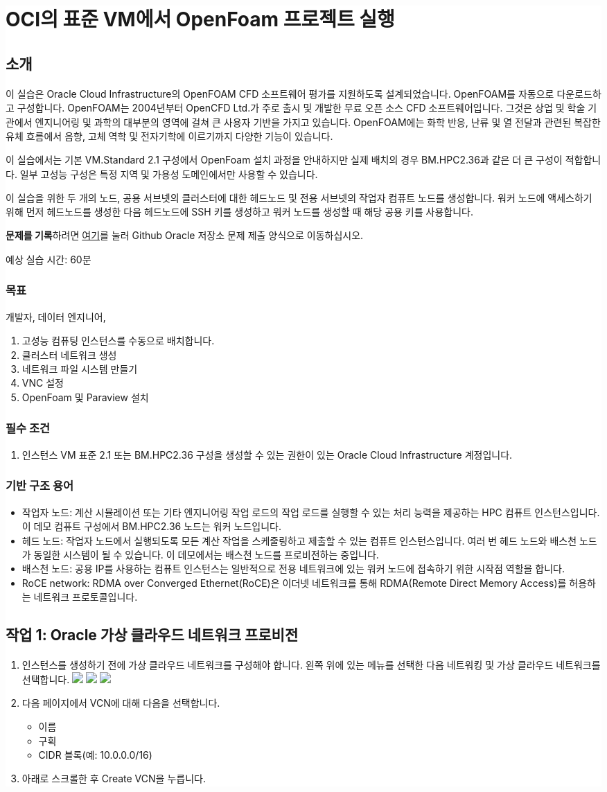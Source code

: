 # OCI의 표준 VM에서 OpenFoam 프로젝트 실행

## 소개

이 실습은 Oracle Cloud Infrastructure의 OpenFOAM CFD 소프트웨어 평가를 지원하도록 설계되었습니다. OpenFOAM를 자동으로 다운로드하고 구성합니다. OpenFOAM는 2004년부터 OpenCFD Ltd.가 주로 출시 및 개발한 무료 오픈 소스 CFD 소프트웨어입니다. 그것은 상업 및 학술 기관에서 엔지니어링 및 과학의 대부분의 영역에 걸쳐 큰 사용자 기반을 가지고 있습니다. OpenFOAM에는 화학 반응, 난류 및 열 전달과 관련된 복잡한 유체 흐름에서 음향, 고체 역학 및 전자기학에 이르기까지 다양한 기능이 있습니다.

이 실습에서는 기본 VM.Standard 2.1 구성에서 OpenFoam 설치 과정을 안내하지만 실제 배치의 경우 BM.HPC2.36과 같은 더 큰 구성이 적합합니다. 일부 고성능 구성은 특정 지역 및 가용성 도메인에서만 사용할 수 있습니다.

이 실습을 위한 두 개의 노드, 공용 서브넷의 클러스터에 대한 헤드노드 및 전용 서브넷의 작업자 컴퓨트 노드를 생성합니다. 워커 노드에 액세스하기 위해 먼저 헤드노드를 생성한 다음 헤드노드에 SSH 키를 생성하고 워커 노드를 생성할 때 해당 공용 키를 사용합니다.

**문제를 기록**하려면 [여기](https://github.com/oracle/learning-library/issues/new)를 눌러 Github Oracle 저장소 문제 제출 양식으로 이동하십시오.

예상 실습 시간: 60분

### 목표

개발자, 데이터 엔지니어,

1.  고성능 컴퓨팅 인스턴스를 수동으로 배치합니다.
2.  클러스터 네트워크 생성
3.  네트워크 파일 시스템 만들기
4.  VNC 설정
5.  OpenFoam 및 Paraview 설치

### 필수 조건

1.  인스턴스 VM 표준 2.1 또는 BM.HPC2.36 구성을 생성할 수 있는 권한이 있는 Oracle Cloud Infrastructure 계정입니다.

### 기반 구조 용어

*   작업자 노드: 계산 시뮬레이션 또는 기타 엔지니어링 작업 로드의 작업 로드를 실행할 수 있는 처리 능력을 제공하는 HPC 컴퓨트 인스턴스입니다. 이 데모 컴퓨트 구성에서 BM.HPC2.36 노드는 워커 노드입니다.
*   헤드 노드: 작업자 노드에서 실행되도록 모든 계산 작업을 스케줄링하고 제출할 수 있는 컴퓨트 인스턴스입니다. 여러 번 헤드 노드와 배스천 노드가 동일한 시스템이 될 수 있습니다. 이 데모에서는 배스천 노드를 프로비전하는 중입니다.
*   배스천 노드: 공용 IP를 사용하는 컴퓨트 인스턴스는 일반적으로 전용 네트워크에 있는 워커 노드에 접속하기 위한 시작점 역할을 합니다.
*   RoCE network: RDMA over Converged Ethernet(RoCE)은 이더넷 네트워크를 통해 RDMA(Remote Direct Memory Access)를 허용하는 네트워크 프로토콜입니다.

## 작업 1: Oracle 가상 클라우드 네트워크 프로비전

1.  인스턴스를 생성하기 전에 가상 클라우드 네트워크를 구성해야 합니다. 왼쪽 위에 있는 메뉴를 선택한 다음 네트워킹 및 가상 클라우드 네트워크를 선택합니다. ![](./images/vcn.png) ![](./images/create_vcn.png) ![](./images/vcn_content.png)
    
2.  다음 페이지에서 VCN에 대해 다음을 선택합니다.
    
    *   이름
    *   구획
    *   CIDR 블록(예: 10.0.0.0/16)
3.  아래로 스크롤한 후 Create VCN을 누릅니다.
    